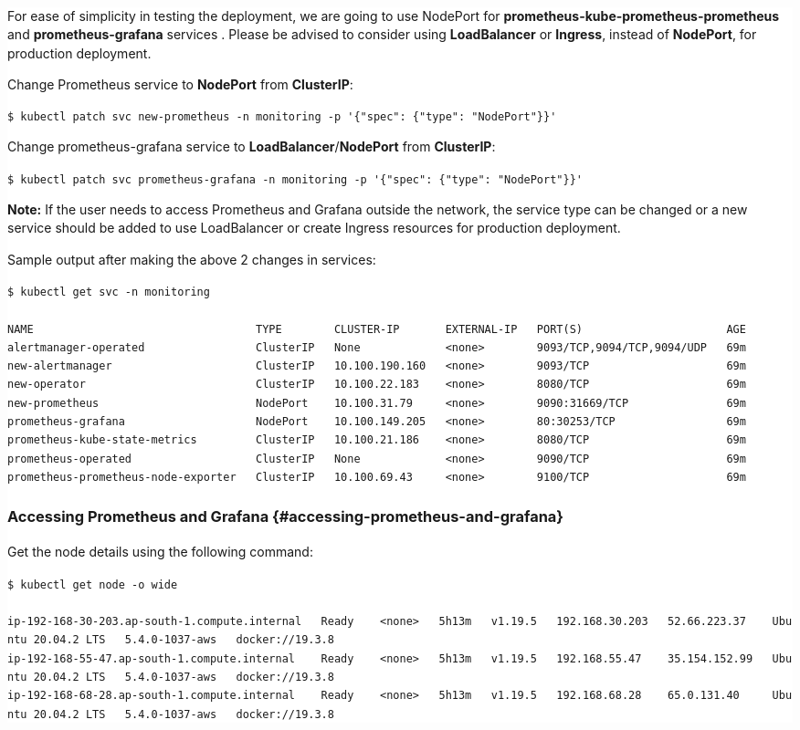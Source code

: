 For ease of simplicity in testing the deployment, we are going to use NodePort for **prometheus-kube-prometheus-prometheus** and **prometheus-grafana** services . Please be advised to consider using **LoadBalancer** or **Ingress**, instead of **NodePort**, for production deployment.

Change Prometheus service to **NodePort** from **ClusterIP**:

```
$ kubectl patch svc new-prometheus -n monitoring -p '{"spec": {"type": "NodePort"}}'
```

Change prometheus-grafana service to **LoadBalancer**/**NodePort** from **ClusterIP**:

```
$ kubectl patch svc prometheus-grafana -n monitoring -p '{"spec": {"type": "NodePort"}}'
```

**Note:** If the user needs to access Prometheus and Grafana outside the network, the service type can be changed or a new service should be added to use LoadBalancer or create Ingress resources for production deployment.

Sample output after making the above 2 changes in services:

```
$ kubectl get svc -n monitoring

NAME                                  TYPE        CLUSTER-IP       EXTERNAL-IP   PORT(S)                      AGE
alertmanager-operated                 ClusterIP   None             <none>        9093/TCP,9094/TCP,9094/UDP   69m
new-alertmanager                      ClusterIP   10.100.190.160   <none>        9093/TCP                     69m
new-operator                          ClusterIP   10.100.22.183    <none>        8080/TCP                     69m
new-prometheus                        NodePort    10.100.31.79     <none>        9090:31669/TCP               69m
prometheus-grafana                    NodePort    10.100.149.205   <none>        80:30253/TCP                 69m
prometheus-kube-state-metrics         ClusterIP   10.100.21.186    <none>        8080/TCP                     69m
prometheus-operated                   ClusterIP   None             <none>        9090/TCP                     69m
prometheus-prometheus-node-exporter   ClusterIP   10.100.69.43     <none>        9100/TCP                     69m
```

### Accessing Prometheus and Grafana {#accessing-prometheus-and-grafana}

Get the node details using the following command:

```
$ kubectl get node -o wide

ip-192-168-30-203.ap-south-1.compute.internal   Ready    <none>   5h13m   v1.19.5   192.168.30.203   52.66.223.37    Ubuntu 20.04.2 LTS   5.4.0-1037-aws   docker://19.3.8
ip-192-168-55-47.ap-south-1.compute.internal    Ready    <none>   5h13m   v1.19.5   192.168.55.47    35.154.152.99   Ubuntu 20.04.2 LTS   5.4.0-1037-aws   docker://19.3.8
ip-192-168-68-28.ap-south-1.compute.internal    Ready    <none>   5h13m   v1.19.5   192.168.68.28    65.0.131.40     Ubuntu 20.04.2 LTS   5.4.0-1037-aws   docker://19.3.8
```
